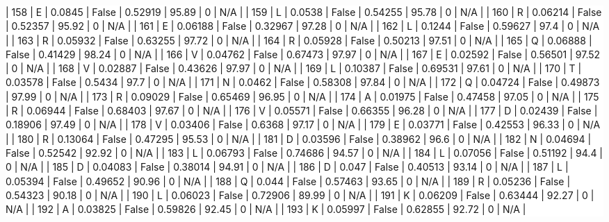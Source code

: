 |   158 | E    |         0.0845  | False     |                          0.52919 |                 95.89 |         0     | N/A                                    |
|   159 | L    |         0.0538  | False     |                          0.54255 |                 95.78 |         0     | N/A                                    |
|   160 | R    |         0.06214 | False     |                          0.52357 |                 95.92 |         0     | N/A                                    |
|   161 | E    |         0.06188 | False     |                          0.32967 |                 97.28 |         0     | N/A                                    |
|   162 | L    |         0.1244  | False     |                          0.59627 |                 97.4  |         0     | N/A                                    |
|   163 | R    |         0.05932 | False     |                          0.63255 |                 97.72 |         0     | N/A                                    |
|   164 | R    |         0.05928 | False     |                          0.50213 |                 97.51 |         0     | N/A                                    |
|   165 | Q    |         0.06888 | False     |                          0.41429 |                 98.24 |         0     | N/A                                    |
|   166 | V    |         0.04762 | False     |                          0.67473 |                 97.97 |         0     | N/A                                    |
|   167 | E    |         0.02592 | False     |                          0.56501 |                 97.52 |         0     | N/A                                    |
|   168 | V    |         0.02887 | False     |                          0.43626 |                 97.97 |         0     | N/A                                    |
|   169 | L    |         0.10387 | False     |                          0.69531 |                 97.61 |         0     | N/A                                    |
|   170 | T    |         0.03578 | False     |                          0.5434  |                 97.7  |         0     | N/A                                    |
|   171 | N    |         0.0462  | False     |                          0.58308 |                 97.84 |         0     | N/A                                    |
|   172 | Q    |         0.04724 | False     |                          0.49873 |                 97.99 |         0     | N/A                                    |
|   173 | R    |         0.09029 | False     |                          0.65469 |                 96.95 |         0     | N/A                                    |
|   174 | A    |         0.01975 | False     |                          0.47458 |                 97.05 |         0     | N/A                                    |
|   175 | R    |         0.06944 | False     |                          0.68403 |                 97.67 |         0     | N/A                                    |
|   176 | V    |         0.05571 | False     |                          0.66355 |                 96.28 |         0     | N/A                                    |
|   177 | D    |         0.02439 | False     |                          0.18906 |                 97.49 |         0     | N/A                                    |
|   178 | V    |         0.03406 | False     |                          0.6368  |                 97.17 |         0     | N/A                                    |
|   179 | E    |         0.03771 | False     |                          0.42553 |                 96.33 |         0     | N/A                                    |
|   180 | R    |         0.13064 | False     |                          0.47295 |                 95.53 |         0     | N/A                                    |
|   181 | D    |         0.03596 | False     |                          0.38962 |                 96.6  |         0     | N/A                                    |
|   182 | N    |         0.04694 | False     |                          0.52542 |                 92.92 |         0     | N/A                                    |
|   183 | L    |         0.06793 | False     |                          0.74686 |                 94.57 |         0     | N/A                                    |
|   184 | L    |         0.07056 | False     |                          0.51192 |                 94.4  |         0     | N/A                                    |
|   185 | D    |         0.04083 | False     |                          0.38014 |                 94.91 |         0     | N/A                                    |
|   186 | D    |         0.047   | False     |                          0.40513 |                 93.14 |         0     | N/A                                    |
|   187 | L    |         0.05394 | False     |                          0.49652 |                 90.96 |         0     | N/A                                    |
|   188 | Q    |         0.044   | False     |                          0.57463 |                 93.65 |         0     | N/A                                    |
|   189 | R    |         0.05236 | False     |                          0.54323 |                 90.18 |         0     | N/A                                    |
|   190 | L    |         0.06023 | False     |                          0.72906 |                 89.99 |         0     | N/A                                    |
|   191 | K    |         0.06209 | False     |                          0.63444 |                 92.27 |         0     | N/A                                    |
|   192 | A    |         0.03825 | False     |                          0.59826 |                 92.45 |         0     | N/A                                    |
|   193 | K    |         0.05997 | False     |                          0.62855 |                 92.72 |         0     | N/A                                    |